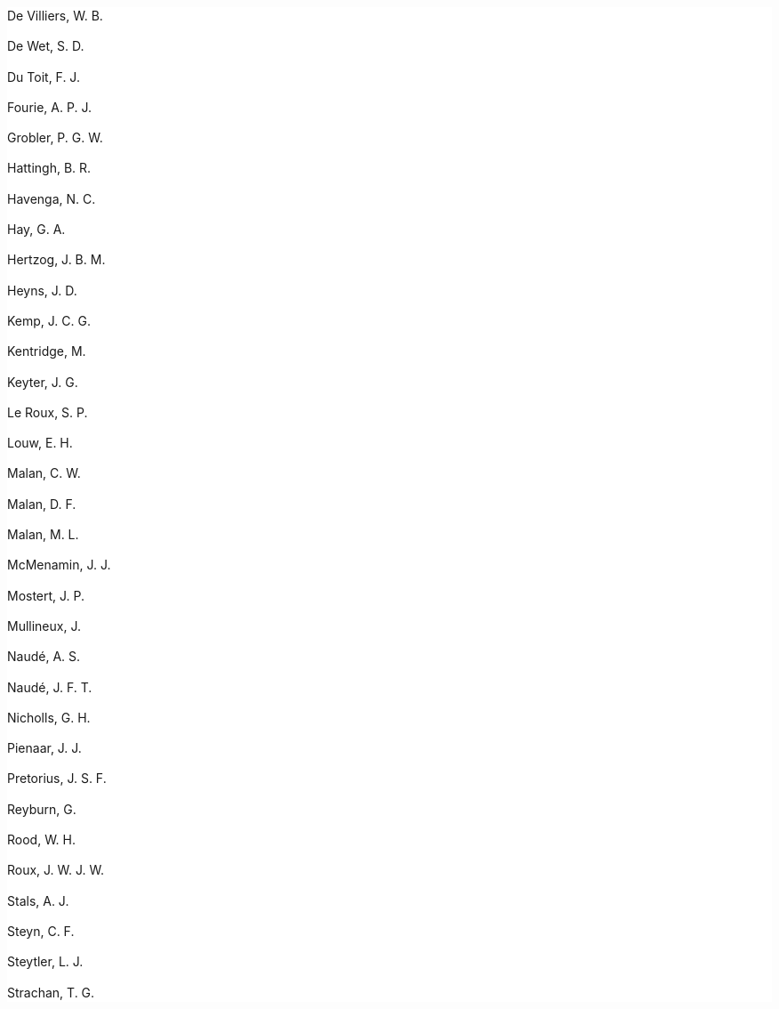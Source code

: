 <p>De Villiers, W. B.</p>

<p>De Wet, S. D.</p>

<p>Du Toit, F. J.</p>

<p>Fourie, A. P. J.</p>

<p>Grobler, P. G. W.</p>

<p>Hattingh, B. R.</p>

<p>Havenga, N. C.</p>

<p>Hay, G. A.</p>

<p>Hertzog, J. B. M.</p>

<p>Heyns, J. D.</p>

<p>Kemp, J. C. G.</p>

<p>Kentridge, M.</p>

<p>Keyter, J. G.</p>

<p>Le Roux, S. P.</p>

<p>Louw, E. H.</p>

<p>Malan, C. W.</p>

<p>Malan, D. F.</p>

<p>Malan, M. L.</p>

<p>McMenamin, J. J.</p>

<p>Mostert, J. P.</p>

<p>Mullineux, J.</p>

<p>Naudé, A. S.</p>

<p>Naudé, J. F. T.</p>

<p>Nicholls, G. H.</p>

<p>Pienaar, J. J.</p>

<p>Pretorius, J. S. F.</p>

<p>Reyburn, G.</p>

<p>Rood, W. H.</p>

<p>Roux, J. W. J. W.</p>

<p>Stals, A. J.</p>

<p>Steyn, C. F.</p>

<p>Steytler, L. J.</p>

<p>Strachan, T. G.</p>

